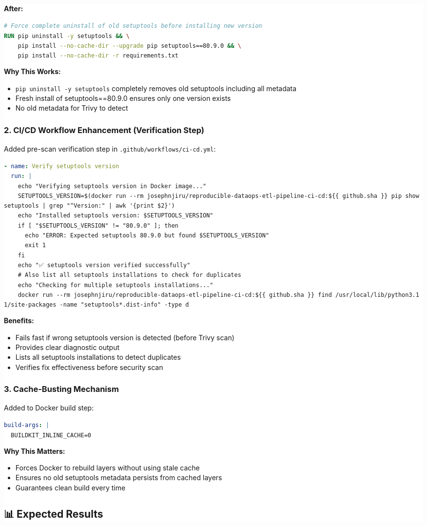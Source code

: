 **After:**
```dockerfile
# Force complete uninstall of old setuptools before installing new version
RUN pip uninstall -y setuptools && \
    pip install --no-cache-dir --upgrade pip setuptools==80.9.0 && \
    pip install --no-cache-dir -r requirements.txt
```

**Why This Works:**
- `pip uninstall -y setuptools` completely removes old setuptools including all metadata
- Fresh install of setuptools==80.9.0 ensures only one version exists
- No old metadata for Trivy to detect

### 2. CI/CD Workflow Enhancement (Verification Step)

Added pre-scan verification step in `.github/workflows/ci-cd.yml`:

```yaml
- name: Verify setuptools version
  run: |
    echo "Verifying setuptools version in Docker image..."
    SETUPTOOLS_VERSION=$(docker run --rm josephnjiru/reproducible-dataops-etl-pipeline-ci-cd:${{ github.sha }} pip show setuptools | grep "^Version:" | awk '{print $2}')
    echo "Installed setuptools version: $SETUPTOOLS_VERSION"
    if [ "$SETUPTOOLS_VERSION" != "80.9.0" ]; then
      echo "ERROR: Expected setuptools 80.9.0 but found $SETUPTOOLS_VERSION"
      exit 1
    fi
    echo "✅ setuptools version verified successfully"
    # Also list all setuptools installations to check for duplicates
    echo "Checking for multiple setuptools installations..."
    docker run --rm josephnjiru/reproducible-dataops-etl-pipeline-ci-cd:${{ github.sha }} find /usr/local/lib/python3.11/site-packages -name "setuptools*.dist-info" -type d
```

**Benefits:**
- Fails fast if wrong setuptools version is detected (before Trivy scan)
- Provides clear diagnostic output
- Lists all setuptools installations to detect duplicates
- Verifies fix effectiveness before security scan

### 3. Cache-Busting Mechanism

Added to Docker build step:
```yaml
build-args: |
  BUILDKIT_INLINE_CACHE=0
```

**Why This Matters:**
- Forces Docker to rebuild layers without using stale cache
- Ensures no old setuptools metadata persists from cached layers
- Guarantees clean build every time

## 📊 Expected Results
